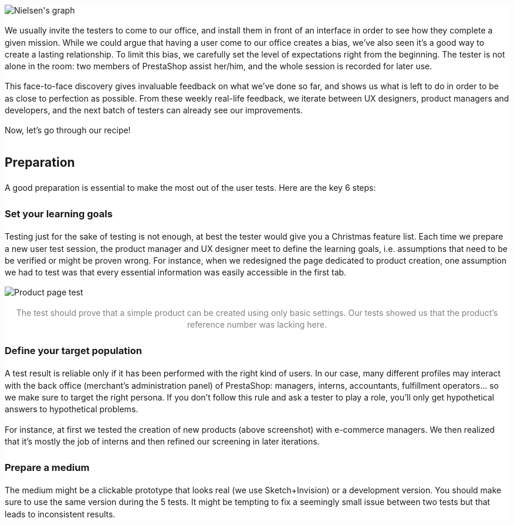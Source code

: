 ![Nielsen's graph](/assets/images/2016/11/nielsens-graph.png)

We usually invite the testers to come to our office, and install them in front of an interface in order to see how they complete a given mission. While we could argue that having a user come to our office creates a bias, we’ve also seen it’s a good way to create a lasting relationship. To limit this bias, we carefully set the level of expectations right from the beginning.
The tester is not alone in the room: two members of PrestaShop assist her/him, and the whole session is recorded for later use.

This face-to-face discovery gives invaluable feedback on what we’ve done so far, and shows us what is left to do in order to be as close to perfection as possible. From these weekly real-life feedback, we iterate between UX designers, product managers and developers, and the next batch of testers can already see our improvements.


Now, let’s go through our recipe!


## Preparation


A good preparation is essential to make the most out of the user tests. Here are the key 6 steps:


### Set your learning goals

Testing just for the sake of testing is not enough, at best the tester would give you a Christmas feature list. Each time we prepare a new user test session, the product manager and UX designer meet to define the learning goals, i.e. assumptions that need to be be verified or might be proven wrong. For instance, when we redesigned the page dedicated to product creation, one assumption we had to test was that every essential information was easily accessible in the first tab.


![Product page test](/assets/images/2016/11/product-page-test.png)

<div style="color:grey;font-size:14px;text-align:center;">The test should prove that a simple product can be created using only basic settings. Our tests showed us that the product’s reference number was lacking here.</div>


### Define your target population

A test result is reliable only if it has been performed with the right kind of users. In our case, many different profiles may interact with the back office (merchant’s administration panel) of PrestaShop: managers, interns, accountants, fulfillment operators… so we make sure to target the right persona. If you don’t follow this rule and ask a tester to play a role, you’ll only get hypothetical answers to hypothetical problems.

For instance, at first we tested the creation of new products (above screenshot) with e-commerce managers. We then realized that it’s mostly the job of interns and then refined our screening in later iterations.


### Prepare a medium
The medium might be a clickable prototype that looks real (we use Sketch+Invision) or a development version. You should make sure to use the same version during the 5 tests. It might be tempting to fix a seemingly small issue between two tests but that leads to inconsistent results.
